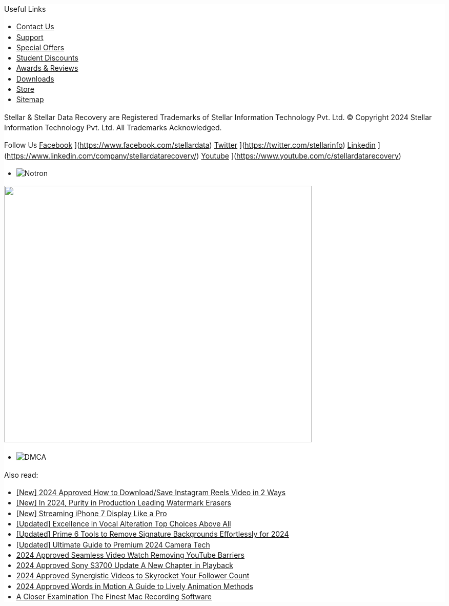  Useful Links

* [Contact Us](https://www.stellarinfo.com/contact/contact-us.php)
* [Support](https://tools.techidaily.com/stellardata-recovery/buy-now/)
* [Special Offers](https://tools.techidaily.com/stellardata-recovery/buy-now/)
* [Student Discounts](https://www.stellarinfo.com/student-discount/)
* [Awards & Reviews](https://tools.techidaily.com/stellardata-recovery/buy-now/)
* [Downloads](https://www.stellarinfo.com/download.php)
* [Store](https://tools.techidaily.com/stellardata-recovery/buy-now/)
* [Sitemap](https://www.stellarinfo.com/sitemap.php)

 Stellar & Stellar Data Recovery are Registered Trademarks of Stellar Information Technology Pvt. Ltd. © Copyright 2024 Stellar Information Technology Pvt. Ltd. All Trademarks Acknowledged.

Follow Us [Facebook](https://www.stellarinfo.com/Images/fb.png) ](https://www.facebook.com/stellardata) [Twitter](https://www.stellarinfo.com/Images/tw.png) ](https://twitter.com/stellarinfo) [Linkedin](https://www.stellarinfo.com/Images/in.png) ](https://www.linkedin.com/company/stellardatarecovery/) [Youtube](https://www.stellarinfo.com/newblacktheme/images/yt.png) ](https://www.youtube.com/c/stellardatarecovery)

* ![Notron](https://www.stellarinfo.com/images/v7/notron.png)

<a href="https://appsumo.8odi.net/c/5597632/2087407/7443" target="_top" id="2087407"><img src="//a.impactradius-go.com/display-ad/7443-2087407" border="0" alt="" width="600" height="500"/></a><img height="0" width="0" src="https://appsumo.8odi.net/i/5597632/2087407/7443" style="position:absolute;visibility:hidden;" border="0" />

* ![DMCA](https://www.stellarinfo.com/images/v7/dmca.png)

<ins class="adsbygoogle"
     style="display:block"
     data-ad-format="autorelaxed"
     data-ad-client="ca-pub-7571918770474297"
     data-ad-slot="1223367746"></ins>



<ins class="adsbygoogle"
     style="display:block"
     data-ad-client="ca-pub-7571918770474297"
     data-ad-slot="8358498916"
     data-ad-format="auto"
     data-full-width-responsive="true"></ins>

<span class="atpl-alsoreadstyle">Also read:</span>
<div><ul>
<li><a href="https://instagram-videos.techidaily.com/new-2024-approved-how-to-downloadsave-instagram-reels-video-in-2-ways/"><u>[New] 2024 Approved  How to Download/Save Instagram Reels Video in 2 Ways</u></a></li>
<li><a href="https://tiktok-video-files.techidaily.com/new-in-2024-purity-in-production-leading-watermark-erasers/"><u>[New] In 2024, Purity in Production  Leading Watermark Erasers</u></a></li>
<li><a href="https://screen-activity-recording.techidaily.com/new-streaming-iphone-7-display-like-a-pro/"><u>[New] Streaming iPhone 7 Display Like a Pro</u></a></li>
<li><a href="https://some-knowledge.techidaily.com/updated-excellence-in-vocal-alteration-top-choices-above-all/"><u>[Updated] Excellence in Vocal Alteration  Top Choices Above All</u></a></li>
<li><a href="https://article-tips.techidaily.com/updated-prime-6-tools-to-remove-signature-backgrounds-effortlessly-for-2024/"><u>[Updated] Prime 6 Tools to Remove Signature Backgrounds Effortlessly for 2024</u></a></li>
<li><a href="https://some-guidance.techidaily.com/updated-ultimate-guide-to-premium-2024-camera-tech/"><u>[Updated] Ultimate Guide to Premium 2024 Camera Tech</u></a></li>
<li><a href="https://youtube-help.techidaily.com/2024-approved-seamless-video-watch-removing-youtube-barriers/"><u>2024 Approved  Seamless Video Watch  Removing YouTube Barriers</u></a></li>
<li><a href="https://extra-guidance.techidaily.com/2024-approved-sony-s3700-update-a-new-chapter-in-playback/"><u>2024 Approved  Sony S3700 Update  A New Chapter in Playback</u></a></li>
<li><a href="https://youtube-docs.techidaily.com/approved-synergistic-videos-to-skyrocket-your-follower-count/"><u>2024 Approved  Synergistic Videos to Skyrocket Your Follower Count</u></a></li>
<li><a href="https://facebook-video-share.techidaily.com/2024-approved-words-in-motion-a-guide-to-lively-animation-methods/"><u>2024 Approved  Words in Motion  A Guide to Lively Animation Methods</u></a></li>
<li><a href="https://screen-mirroring-recording.techidaily.com/a-closer-examination-the-finest-mac-recording-software/"><u>A Closer Examination  The Finest Mac Recording Software</u></a></li>